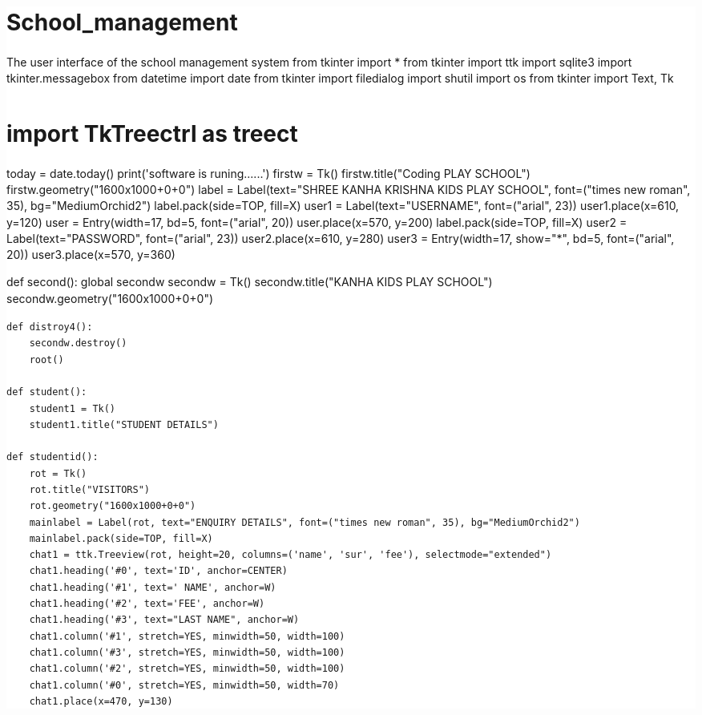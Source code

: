 # School_management
The user interface of the school management system 
from tkinter import *
from tkinter import ttk
import sqlite3
import tkinter.messagebox
from datetime import date
from tkinter import filedialog
import shutil
import os
from tkinter import Text, Tk

# import TkTreectrl as treect

today = date.today()
print('software is runing......')
firstw = Tk()
firstw.title("Coding PLAY SCHOOL")
firstw.geometry("1600x1000+0+0")
label = Label(text="SHREE KANHA KRISHNA KIDS PLAY SCHOOL", font=("times new roman", 35), bg="MediumOrchid2")
label.pack(side=TOP, fill=X)
user1 = Label(text="USERNAME", font=("arial", 23))
user1.place(x=610, y=120)
user = Entry(width=17, bd=5, font=("arial", 20))
user.place(x=570, y=200)
label.pack(side=TOP, fill=X)
user2 = Label(text="PASSWORD", font=("arial", 23))
user2.place(x=610, y=280)
user3 = Entry(width=17, show="*", bd=5, font=("arial", 20))
user3.place(x=570, y=360)


def second():
    global secondw
    secondw = Tk()
    secondw.title("KANHA KIDS PLAY SCHOOL")
    secondw.geometry("1600x1000+0+0")

    def distroy4():
        secondw.destroy()
        root()

    def student():
        student1 = Tk()
        student1.title("STUDENT DETAILS")

    def studentid():
        rot = Tk()
        rot.title("VISITORS")
        rot.geometry("1600x1000+0+0")
        mainlabel = Label(rot, text="ENQUIRY DETAILS", font=("times new roman", 35), bg="MediumOrchid2")
        mainlabel.pack(side=TOP, fill=X)
        chat1 = ttk.Treeview(rot, height=20, columns=('name', 'sur', 'fee'), selectmode="extended")
        chat1.heading('#0', text='ID', anchor=CENTER)
        chat1.heading('#1', text=' NAME', anchor=W)
        chat1.heading('#2', text='FEE', anchor=W)
        chat1.heading('#3', text="LAST NAME", anchor=W)
        chat1.column('#1', stretch=YES, minwidth=50, width=100)
        chat1.column('#3', stretch=YES, minwidth=50, width=100)
        chat1.column('#2', stretch=YES, minwidth=50, width=100)
        chat1.column('#0', stretch=YES, minwidth=50, width=70)
        chat1.place(x=470, y=130)